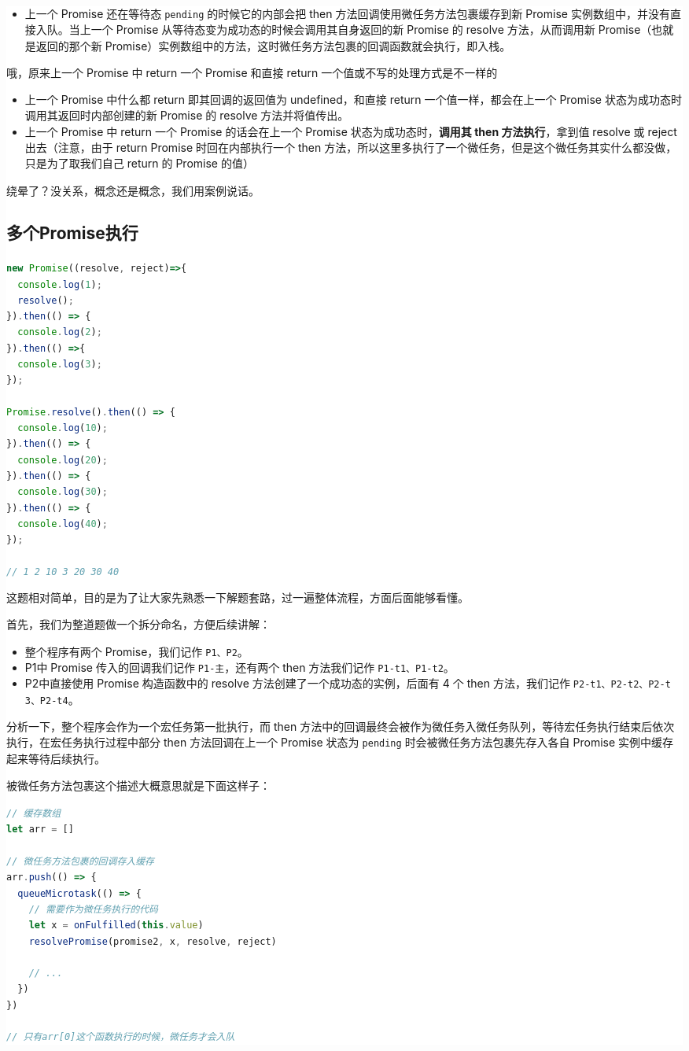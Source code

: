 - 上一个 Promise 还在等待态 `pending` 的时候它的内部会把 then 方法回调使用微任务方法包裹缓存到新 Promise 实例数组中，并没有直接入队。当上一个 Promise 从等待态变为成功态的时候会调用其自身返回的新 Promise 的 resolve 方法，从而调用新 Promise（也就是返回的那个新 Promise）实例数组中的方法，这时微任务方法包裹的回调函数就会执行，即入栈。

哦，原来上一个 Promise 中 return 一个 Promise 和直接 return 一个值或不写的处理方式是不一样的

- 上一个 Promise 中什么都 return 即其回调的返回值为 undefined，和直接 return 一个值一样，都会在上一个 Promise 状态为成功态时调用其返回时内部创建的新 Promise 的 resolve 方法并将值传出。
- 上一个 Promise 中 return 一个 Promise 的话会在上一个 Promise 状态为成功态时，**调用其 then 方法执行**，拿到值 resolve 或 reject 出去（注意，由于 return Promise 时回在内部执行一个 then 方法，所以这里多执行了一个微任务，但是这个微任务其实什么都没做，只是为了取我们自己 return 的 Promise 的值）

绕晕了？没关系，概念还是概念，我们用案例说话。



## 多个Promise执行

```js
new Promise((resolve, reject)=>{
  console.log(1);
  resolve();
}).then(() => {
  console.log(2);
}).then(() =>{
  console.log(3);
});

Promise.resolve().then(() => {
  console.log(10);
}).then(() => {
  console.log(20);
}).then(() => {
  console.log(30);
}).then(() => {
  console.log(40);
});

// 1 2 10 3 20 30 40
```

这题相对简单，目的是为了让大家先熟悉一下解题套路，过一遍整体流程，方面后面能够看懂。

首先，我们为整道题做一个拆分命名，方便后续讲解：

- 整个程序有两个 Promise，我们记作 `P1、P2`。
- P1中 Promise 传入的回调我们记作 `P1-主`，还有两个 then 方法我们记作 `P1-t1、P1-t2`。
- P2中直接使用 Promise 构造函数中的 resolve 方法创建了一个成功态的实例，后面有 4 个 then 方法，我们记作 `P2-t1、P2-t2、P2-t3、P2-t4`。

分析一下，整个程序会作为一个宏任务第一批执行，而 then 方法中的回调最终会被作为微任务入微任务队列，等待宏任务执行结束后依次执行，在宏任务执行过程中部分 then 方法回调在上一个 Promise 状态为 `pending` 时会被微任务方法包裹先存入各自 Promise 实例中缓存起来等待后续执行。

被微任务方法包裹这个描述大概意思就是下面这样子：

```js
// 缓存数组
let arr = []

// 微任务方法包裹的回调存入缓存
arr.push(() => {
  queueMicrotask(() => {
    // 需要作为微任务执行的代码
    let x = onFulfilled(this.value)
    resolvePromise(promise2, x, resolve, reject)
    
    // ...
  })
})

// 只有arr[0]这个函数执行的时候，微任务才会入队
```